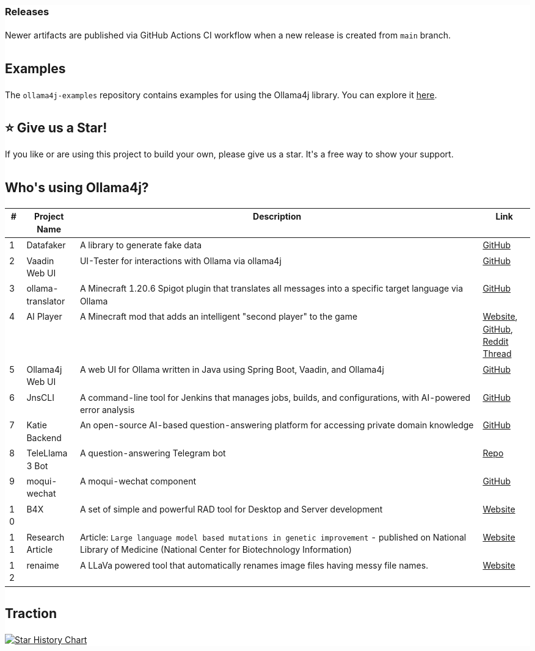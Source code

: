 ### Releases

Newer artifacts are published via GitHub Actions CI workflow when a new release is created from `main` branch.

## Examples

The `ollama4j-examples` repository contains examples for using the Ollama4j library. You can explore
it [here](https://github.com/ollama4j/ollama4j-examples).

## ⭐ Give us a Star!

If you like or are using this project to build your own, please give us a star. It's a free way to show your support.

## Who's using Ollama4j?

| #  | Project Name      | Description                                                                                                                                                        | Link                                                                                                                                                                                          |
|----|-------------------|--------------------------------------------------------------------------------------------------------------------------------------------------------------------|-----------------------------------------------------------------------------------------------------------------------------------------------------------------------------------------------|
| 1  | Datafaker         | A library to generate fake data                                                                                                                                    | [GitHub](https://github.com/datafaker-net/datafaker-experimental/tree/main/ollama-api)                                                                                                        |
| 2  | Vaadin Web UI     | UI-Tester for interactions with Ollama via ollama4j                                                                                                                | [GitHub](https://github.com/TEAMPB/ollama4j-vaadin-ui)                                                                                                                                        |
| 3  | ollama-translator | A Minecraft 1.20.6 Spigot plugin that translates all messages into a specific target language via Ollama                                                           | [GitHub](https://github.com/liebki/ollama-translator)                                                                                                                                         |
| 4  | AI Player         | A Minecraft mod that adds an intelligent "second player" to the game                                                                                               | [Website](https://modrinth.com/mod/ai-player), [GitHub](https://github.com/shasankp000/AI-Player), <br/> [Reddit Thread](https://www.reddit.com/r/fabricmc/comments/1e65x5s/comment/ldr2vcf/) |
| 5  | Ollama4j Web UI   | A web UI for Ollama written in Java using Spring Boot, Vaadin, and Ollama4j                                                                                        | [GitHub](https://github.com/ollama4j/ollama4j-web-ui)                                                                                                                                         |
| 6  | JnsCLI            | A command-line tool for Jenkins that manages jobs, builds, and configurations, with AI-powered error analysis                                                      | [GitHub](https://github.com/mirum8/jnscli)                                                                                                                                                    |
| 7  | Katie Backend     | An open-source AI-based question-answering platform for accessing private domain knowledge                                                                         | [GitHub](https://github.com/wyona/katie-backend)                                                                                                                                              |
| 8  | TeleLlama3 Bot    | A question-answering Telegram bot                                                                                                                                  | [Repo](https://git.hiast.edu.sy/mohamadbashar.disoki/telellama3-bot)                                                                                                                          |
| 9  | moqui-wechat      | A moqui-wechat component                                                                                                                                           | [GitHub](https://github.com/heguangyong/moqui-wechat)                                                                                                                                         |
| 10 | B4X               | A set of simple and powerful RAD tool for Desktop and Server development                                                                                           | [Website](https://www.b4x.com/android/forum/threads/ollama4j-library-pnd_ollama4j-your-local-offline-llm-like-chatgpt.165003/)                                                                |
| 11 | Research Article  | Article: `Large language model based mutations in genetic improvement` - published on National Library of Medicine (National Center for Biotechnology Information) | [Website](https://pmc.ncbi.nlm.nih.gov/articles/PMC11750896/)                                                                                                                                 |
| 12 | renaime           | A LLaVa powered tool that automatically renames image files having messy file names.                                                                               | [Website](https://devpost.com/software/renaime)                                                                                                                                               |

## Traction

[![Star History Chart](https://api.star-history.com/svg?repos=ollama4j/ollama4j&type=Date)](https://star-history.com/#ollama4j/ollama4j&Date)
